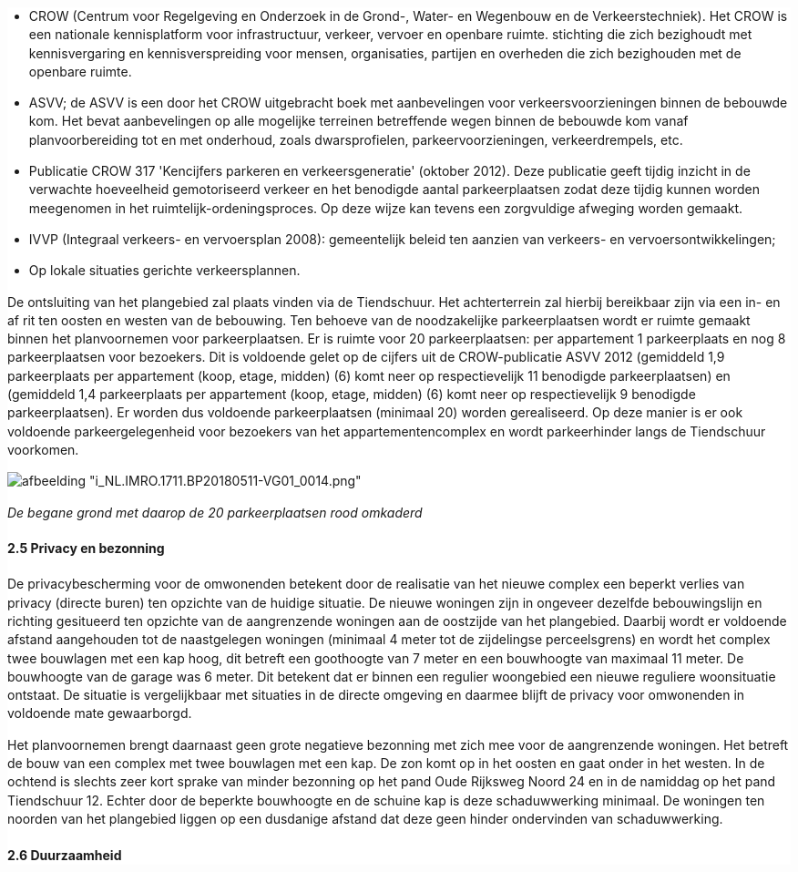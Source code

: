 * CROW (Centrum voor Regelgeving en Onderzoek in de Grond\-, Water\- en Wegenbouw en de Verkeerstechniek). Het CROW is een nationale kennisplatform voor infrastructuur, verkeer, vervoer en openbare ruimte. stichting die zich bezighoudt met kennisvergaring en kennisverspreiding voor mensen, organisaties, partijen en overheden die zich bezighouden met de openbare ruimte.

* ASVV; de ASVV is een door het CROW uitgebracht boek met aanbevelingen voor verkeersvoorzieningen binnen de bebouwde kom. Het bevat aanbevelingen op alle mogelijke terreinen betreffende wegen binnen de bebouwde kom vanaf planvoorbereiding tot en met onderhoud, zoals dwarsprofielen, parkeervoorzieningen, verkeerdrempels, etc.

* Publicatie CROW 317 'Kencijfers parkeren en verkeersgeneratie' (oktober 2012\). Deze publicatie geeft tijdig inzicht in de verwachte hoeveelheid gemotoriseerd verkeer en het benodigde aantal parkeerplaatsen zodat deze tijdig kunnen worden meegenomen in het ruimtelijk\-ordeningsproces. Op deze wijze kan tevens een zorgvuldige afweging worden gemaakt.

* IVVP (Integraal verkeers\- en vervoersplan 2008\): gemeentelijk beleid ten aanzien van verkeers\- en vervoersontwikkelingen;

* Op lokale situaties gerichte verkeersplannen.

De ontsluiting van het plangebied zal plaats vinden via de Tiendschuur. Het achterterrein zal hierbij bereikbaar zijn via een in\- en af rit ten oosten en westen van de bebouwing. Ten behoeve van de noodzakelijke parkeerplaatsen wordt er ruimte gemaakt binnen het planvoornemen voor parkeerplaatsen. Er is ruimte voor 20 parkeerplaatsen: per appartement 1 parkeerplaats en nog 8 parkeerplaatsen voor bezoekers. Dit is voldoende gelet op de cijfers uit de CROW\-publicatie ASVV 2012 (gemiddeld 1,9 parkeerplaats per appartement (koop, etage, midden) (6\) komt neer op respectievelijk 11 benodigde parkeerplaatsen) en (gemiddeld 1,4 parkeerplaats per appartement (koop, etage, midden) (6\) komt neer op respectievelijk 9 benodigde parkeerplaatsen). Er worden dus voldoende parkeerplaatsen (minimaal 20\) worden gerealiseerd. Op deze manier is er ook voldoende parkeergelegenheid voor bezoekers van het appartementencomplex en wordt parkeerhinder langs de Tiendschuur voorkomen.

![afbeelding "i_NL.IMRO.1711.BP20180511-VG01_0014.png"](i_NL.IMRO.1711.BP20180511-VG01_0014.png)

*De begane grond met daarop de 20 parkeerplaatsen rood omkaderd*

#### 2\.5 Privacy en bezonning

De privacybescherming voor de omwonenden betekent door de realisatie van het nieuwe complex een beperkt verlies van privacy (directe buren) ten opzichte van de huidige situatie. De nieuwe woningen zijn in ongeveer dezelfde bebouwingslijn en richting gesitueerd ten opzichte van de aangrenzende woningen aan de oostzijde van het plangebied. Daarbij wordt er voldoende afstand aangehouden tot de naastgelegen woningen (minimaal 4 meter tot de zijdelingse perceelsgrens) en wordt het complex twee bouwlagen met een kap hoog, dit betreft een goothoogte van 7 meter en een bouwhoogte van maximaal 11 meter. De bouwhoogte van de garage was 6 meter. Dit betekent dat er binnen een regulier woongebied een nieuwe reguliere woonsituatie ontstaat. De situatie is vergelijkbaar met situaties in de directe omgeving en daarmee blijft de privacy voor omwonenden in voldoende mate gewaarborgd.

Het planvoornemen brengt daarnaast geen grote negatieve bezonning met zich mee voor de aangrenzende woningen. Het betreft de bouw van een complex met twee bouwlagen met een kap. De zon komt op in het oosten en gaat onder in het westen. In de ochtend is slechts zeer kort sprake van minder bezonning op het pand Oude Rijksweg Noord 24 en in de namiddag op het pand Tiendschuur 12\. Echter door de beperkte bouwhoogte en de schuine kap is deze schaduwwerking minimaal. De woningen ten noorden van het plangebied liggen op een dusdanige afstand dat deze geen hinder ondervinden van schaduwwerking.

#### 2\.6 Duurzaamheid
